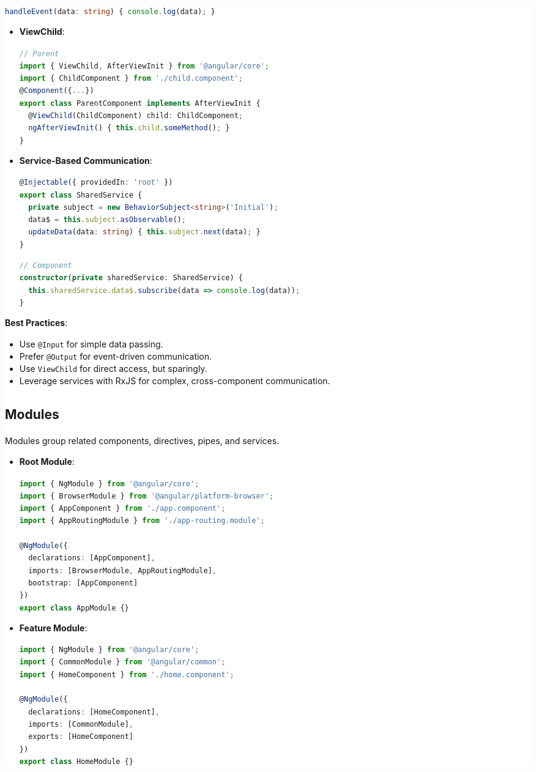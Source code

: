  ```typescript
  handleEvent(data: string) { console.log(data); }
  ```
- **ViewChild**:
  ```typescript
  // Parent
  import { ViewChild, AfterViewInit } from '@angular/core';
  import { ChildComponent } from './child.component';
  @Component({...})
  export class ParentComponent implements AfterViewInit {
    @ViewChild(ChildComponent) child: ChildComponent;
    ngAfterViewInit() { this.child.someMethod(); }
  }
  ```
- **Service-Based Communication**:
  ```typescript
  @Injectable({ providedIn: 'root' })
  export class SharedService {
    private subject = new BehaviorSubject<string>('Initial');
    data$ = this.subject.asObservable();
    updateData(data: string) { this.subject.next(data); }
  }
  ```
  ```typescript
  // Component
  constructor(private sharedService: SharedService) {
    this.sharedService.data$.subscribe(data => console.log(data));
  }
  ```

**Best Practices**:
- Use `@Input` for simple data passing.
- Prefer `@Output` for event-driven communication.
- Use `ViewChild` for direct access, but sparingly.
- Leverage services with RxJS for complex, cross-component communication.

## Modules
Modules group related components, directives, pipes, and services.

- **Root Module**:
  ```typescript
  import { NgModule } from '@angular/core';
  import { BrowserModule } from '@angular/platform-browser';
  import { AppComponent } from './app.component';
  import { AppRoutingModule } from './app-routing.module';

  @NgModule({
    declarations: [AppComponent],
    imports: [BrowserModule, AppRoutingModule],
    bootstrap: [AppComponent]
  })
  export class AppModule {}
  ```
- **Feature Module**:
  ```typescript
  import { NgModule } from '@angular/core';
  import { CommonModule } from '@angular/common';
  import { HomeComponent } from './home.component';

  @NgModule({
    declarations: [HomeComponent],
    imports: [CommonModule],
    exports: [HomeComponent]
  })
  export class HomeModule {}
  ```